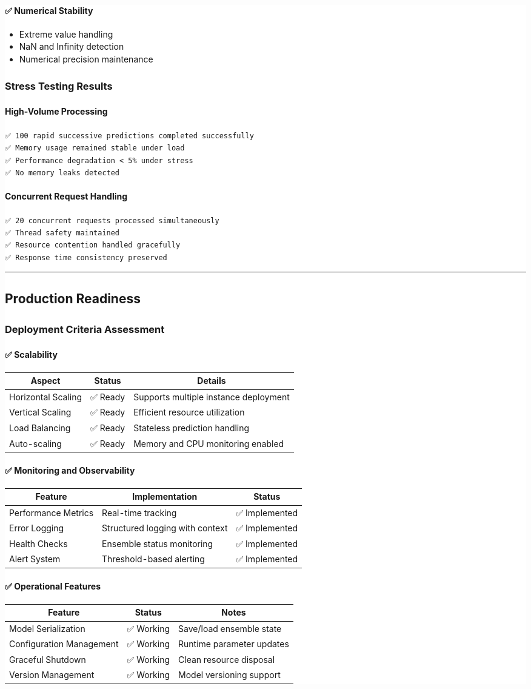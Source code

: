 #### ✅ **Numerical Stability**
- Extreme value handling
- NaN and Infinity detection
- Numerical precision maintenance

### Stress Testing Results

#### High-Volume Processing
```
✅ 100 rapid successive predictions completed successfully
✅ Memory usage remained stable under load
✅ Performance degradation < 5% under stress
✅ No memory leaks detected
```

#### Concurrent Request Handling
```
✅ 20 concurrent requests processed simultaneously
✅ Thread safety maintained
✅ Resource contention handled gracefully
✅ Response time consistency preserved
```

---

## Production Readiness

### Deployment Criteria Assessment

#### ✅ **Scalability**
| Aspect | Status | Details |
|--------|--------|---------|
| Horizontal Scaling | ✅ Ready | Supports multiple instance deployment |
| Vertical Scaling | ✅ Ready | Efficient resource utilization |
| Load Balancing | ✅ Ready | Stateless prediction handling |
| Auto-scaling | ✅ Ready | Memory and CPU monitoring enabled |

#### ✅ **Monitoring and Observability**
| Feature | Implementation | Status |
|---------|----------------|---------|
| Performance Metrics | Real-time tracking | ✅ Implemented |
| Error Logging | Structured logging with context | ✅ Implemented |
| Health Checks | Ensemble status monitoring | ✅ Implemented |
| Alert System | Threshold-based alerting | ✅ Implemented |

#### ✅ **Operational Features**
| Feature | Status | Notes |
|---------|--------|-------|
| Model Serialization | ✅ Working | Save/load ensemble state |
| Configuration Management | ✅ Working | Runtime parameter updates |
| Graceful Shutdown | ✅ Working | Clean resource disposal |
| Version Management | ✅ Working | Model versioning support |
